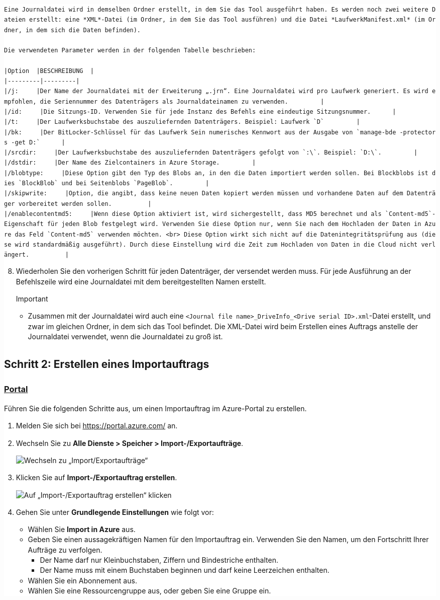     Eine Journaldatei wird in demselben Ordner erstellt, in dem Sie das Tool ausgeführt haben. Es werden noch zwei weitere Dateien erstellt: eine *XML*-Datei (im Ordner, in dem Sie das Tool ausführen) und die Datei *LaufwerkManifest.xml* (im Ordner, in dem sich die Daten befinden).

    Die verwendeten Parameter werden in der folgenden Tabelle beschrieben:

    |Option  |BESCHREIBUNG  |
    |---------|---------|
    |/j:     |Der Name der Journaldatei mit der Erweiterung „.jrn“. Eine Journaldatei wird pro Laufwerk generiert. Es wird empfohlen, die Seriennummer des Datenträgers als Journaldateinamen zu verwenden.         |
    |/id:     |Die Sitzungs-ID. Verwenden Sie für jede Instanz des Befehls eine eindeutige Sitzungsnummer.      |
    |/t:     |Der Laufwerksbuchstabe des auszuliefernden Datenträgers. Beispiel: Laufwerk `D`         |
    |/bk:     |Der BitLocker-Schlüssel für das Laufwerk Sein numerisches Kennwort aus der Ausgabe von `manage-bde -protectors -get D:`      |
    |/srcdir:     |Der Laufwerksbuchstabe des auszuliefernden Datenträgers gefolgt von `:\`. Beispiel: `D:\`.         |
    |/dstdir:     |Der Name des Zielcontainers in Azure Storage.         |
    |/blobtype:     |Diese Option gibt den Typ des Blobs an, in den die Daten importiert werden sollen. Bei Blockblobs ist dies `BlockBlob` und bei Seitenblobs `PageBlob`.         |
    |/skipwrite:     |Option, die angibt, dass keine neuen Daten kopiert werden müssen und vorhandene Daten auf dem Datenträger vorbereitet werden sollen.          |
    |/enablecontentmd5:     |Wenn diese Option aktiviert ist, wird sichergestellt, dass MD5 berechnet und als `Content-md5`-Eigenschaft für jeden Blob festgelegt wird. Verwenden Sie diese Option nur, wenn Sie nach dem Hochladen der Daten in Azure das Feld `Content-md5` verwenden möchten. <br> Diese Option wirkt sich nicht auf die Datenintegritätsprüfung aus (diese wird standardmäßig ausgeführt). Durch diese Einstellung wird die Zeit zum Hochladen von Daten in die Cloud nicht verlängert.          |
8. Wiederholen Sie den vorherigen Schritt für jeden Datenträger, der versendet werden muss. Für jede Ausführung an der Befehlszeile wird eine Journaldatei mit dem bereitgestellten Namen erstellt.

    > [!IMPORTANT]
    > * Zusammen mit der Journaldatei wird auch eine `<Journal file name>_DriveInfo_<Drive serial ID>.xml`-Datei erstellt, und zwar im gleichen Ordner, in dem sich das Tool befindet. Die XML-Datei wird beim Erstellen eines Auftrags anstelle der Journaldatei verwendet, wenn die Journaldatei zu groß ist.

## <a name="step-2-create-an-import-job"></a>Schritt 2: Erstellen eines Importauftrags

### <a name="portal"></a>[Portal](#tab/azure-portal)

Führen Sie die folgenden Schritte aus, um einen Importauftrag im Azure-Portal zu erstellen.

1. Melden Sie sich bei https://portal.azure.com/ an.
2. Wechseln Sie zu **Alle Dienste > Speicher > Import-/Exportaufträge**.

    ![Wechseln zu „Import/Exportaufträge“](./media/storage-import-export-data-to-blobs/import-to-blob1.png)

3. Klicken Sie auf **Import-/Exportauftrag erstellen**.

    ![Auf „Import-/Exportauftrag erstellen“ klicken](./media/storage-import-export-data-to-blobs/import-to-blob2.png)

4. Gehen Sie unter **Grundlegende Einstellungen** wie folgt vor:

   * Wählen Sie **Import in Azure** aus.
   * Geben Sie einen aussagekräftigen Namen für den Importauftrag ein. Verwenden Sie den Namen, um den Fortschritt Ihrer Aufträge zu verfolgen.
       * Der Name darf nur Kleinbuchstaben, Ziffern und Bindestriche enthalten.
       * Der Name muss mit einem Buchstaben beginnen und darf keine Leerzeichen enthalten.
   * Wählen Sie ein Abonnement aus.
   * Wählen Sie eine Ressourcengruppe aus, oder geben Sie eine Gruppe ein.
